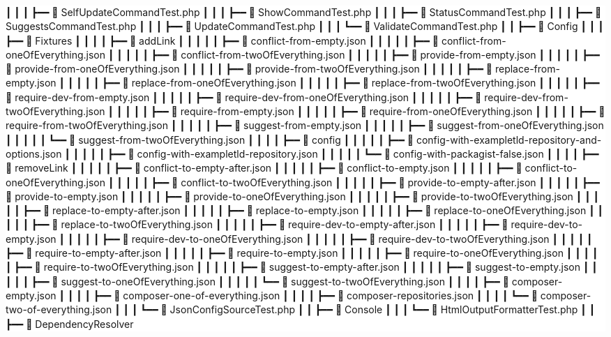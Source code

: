 ┃   ┃       ┃   ┣━━ 📄 SelfUpdateCommandTest.php
┃   ┃       ┃   ┣━━ 📄 ShowCommandTest.php
┃   ┃       ┃   ┣━━ 📄 StatusCommandTest.php
┃   ┃       ┃   ┣━━ 📄 SuggestsCommandTest.php
┃   ┃       ┃   ┣━━ 📄 UpdateCommandTest.php
┃   ┃       ┃   ┗━━ 📄 ValidateCommandTest.php
┃   ┃       ┣━━ 📂 Config
┃   ┃       ┃   ┣━━ 📂 Fixtures
┃   ┃       ┃   ┃   ┣━━ 📂 addLink
┃   ┃       ┃   ┃   ┃   ┣━━ 📄 conflict-from-empty.json
┃   ┃       ┃   ┃   ┃   ┣━━ 📄 conflict-from-oneOfEverything.json
┃   ┃       ┃   ┃   ┃   ┣━━ 📄 conflict-from-twoOfEverything.json
┃   ┃       ┃   ┃   ┃   ┣━━ 📄 provide-from-empty.json
┃   ┃       ┃   ┃   ┃   ┣━━ 📄 provide-from-oneOfEverything.json
┃   ┃       ┃   ┃   ┃   ┣━━ 📄 provide-from-twoOfEverything.json
┃   ┃       ┃   ┃   ┃   ┣━━ 📄 replace-from-empty.json
┃   ┃       ┃   ┃   ┃   ┣━━ 📄 replace-from-oneOfEverything.json
┃   ┃       ┃   ┃   ┃   ┣━━ 📄 replace-from-twoOfEverything.json
┃   ┃       ┃   ┃   ┃   ┣━━ 📄 require-dev-from-empty.json
┃   ┃       ┃   ┃   ┃   ┣━━ 📄 require-dev-from-oneOfEverything.json
┃   ┃       ┃   ┃   ┃   ┣━━ 📄 require-dev-from-twoOfEverything.json
┃   ┃       ┃   ┃   ┃   ┣━━ 📄 require-from-empty.json
┃   ┃       ┃   ┃   ┃   ┣━━ 📄 require-from-oneOfEverything.json
┃   ┃       ┃   ┃   ┃   ┣━━ 📄 require-from-twoOfEverything.json
┃   ┃       ┃   ┃   ┃   ┣━━ 📄 suggest-from-empty.json
┃   ┃       ┃   ┃   ┃   ┣━━ 📄 suggest-from-oneOfEverything.json
┃   ┃       ┃   ┃   ┃   ┗━━ 📄 suggest-from-twoOfEverything.json
┃   ┃       ┃   ┃   ┣━━ 📂 config
┃   ┃       ┃   ┃   ┃   ┣━━ 📄 config-with-exampletld-repository-and-options.json
┃   ┃       ┃   ┃   ┃   ┣━━ 📄 config-with-exampletld-repository.json
┃   ┃       ┃   ┃   ┃   ┗━━ 📄 config-with-packagist-false.json
┃   ┃       ┃   ┃   ┣━━ 📂 removeLink
┃   ┃       ┃   ┃   ┃   ┣━━ 📄 conflict-to-empty-after.json
┃   ┃       ┃   ┃   ┃   ┣━━ 📄 conflict-to-empty.json
┃   ┃       ┃   ┃   ┃   ┣━━ 📄 conflict-to-oneOfEverything.json
┃   ┃       ┃   ┃   ┃   ┣━━ 📄 conflict-to-twoOfEverything.json
┃   ┃       ┃   ┃   ┃   ┣━━ 📄 provide-to-empty-after.json
┃   ┃       ┃   ┃   ┃   ┣━━ 📄 provide-to-empty.json
┃   ┃       ┃   ┃   ┃   ┣━━ 📄 provide-to-oneOfEverything.json
┃   ┃       ┃   ┃   ┃   ┣━━ 📄 provide-to-twoOfEverything.json
┃   ┃       ┃   ┃   ┃   ┣━━ 📄 replace-to-empty-after.json
┃   ┃       ┃   ┃   ┃   ┣━━ 📄 replace-to-empty.json
┃   ┃       ┃   ┃   ┃   ┣━━ 📄 replace-to-oneOfEverything.json
┃   ┃       ┃   ┃   ┃   ┣━━ 📄 replace-to-twoOfEverything.json
┃   ┃       ┃   ┃   ┃   ┣━━ 📄 require-dev-to-empty-after.json
┃   ┃       ┃   ┃   ┃   ┣━━ 📄 require-dev-to-empty.json
┃   ┃       ┃   ┃   ┃   ┣━━ 📄 require-dev-to-oneOfEverything.json
┃   ┃       ┃   ┃   ┃   ┣━━ 📄 require-dev-to-twoOfEverything.json
┃   ┃       ┃   ┃   ┃   ┣━━ 📄 require-to-empty-after.json
┃   ┃       ┃   ┃   ┃   ┣━━ 📄 require-to-empty.json
┃   ┃       ┃   ┃   ┃   ┣━━ 📄 require-to-oneOfEverything.json
┃   ┃       ┃   ┃   ┃   ┣━━ 📄 require-to-twoOfEverything.json
┃   ┃       ┃   ┃   ┃   ┣━━ 📄 suggest-to-empty-after.json
┃   ┃       ┃   ┃   ┃   ┣━━ 📄 suggest-to-empty.json
┃   ┃       ┃   ┃   ┃   ┣━━ 📄 suggest-to-oneOfEverything.json
┃   ┃       ┃   ┃   ┃   ┗━━ 📄 suggest-to-twoOfEverything.json
┃   ┃       ┃   ┃   ┣━━ 📄 composer-empty.json
┃   ┃       ┃   ┃   ┣━━ 📄 composer-one-of-everything.json
┃   ┃       ┃   ┃   ┣━━ 📄 composer-repositories.json
┃   ┃       ┃   ┃   ┗━━ 📄 composer-two-of-everything.json
┃   ┃       ┃   ┗━━ 📄 JsonConfigSourceTest.php
┃   ┃       ┣━━ 📂 Console
┃   ┃       ┃   ┗━━ 📄 HtmlOutputFormatterTest.php
┃   ┃       ┣━━ 📂 DependencyResolver